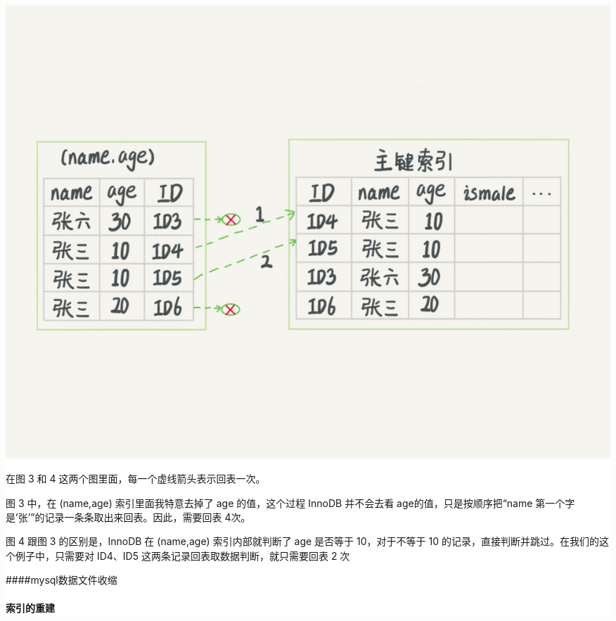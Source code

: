 ![1572969984071](assets\1572969984071.png)

在图 3 和 4 这两个图里面，每一个虚线箭头表示回表一次。

图 3 中，在 (name,age) 索引里面我特意去掉了 age 的值，这个过程 InnoDB 并不会去看 age的值，只是按顺序把“name 第一个字是’张’”的记录一条条取出来回表。因此，需要回表 4次。

图 4 跟图 3 的区别是，InnoDB 在 (name,age) 索引内部就判断了 age 是否等于 10，对于不等于 10 的记录，直接判断并跳过。在我们的这个例子中，只需要对 ID4、ID5 这两条记录回表取数据判断，就只需要回表 2 次





####mysql数据文件收缩





#### 索引的重建




